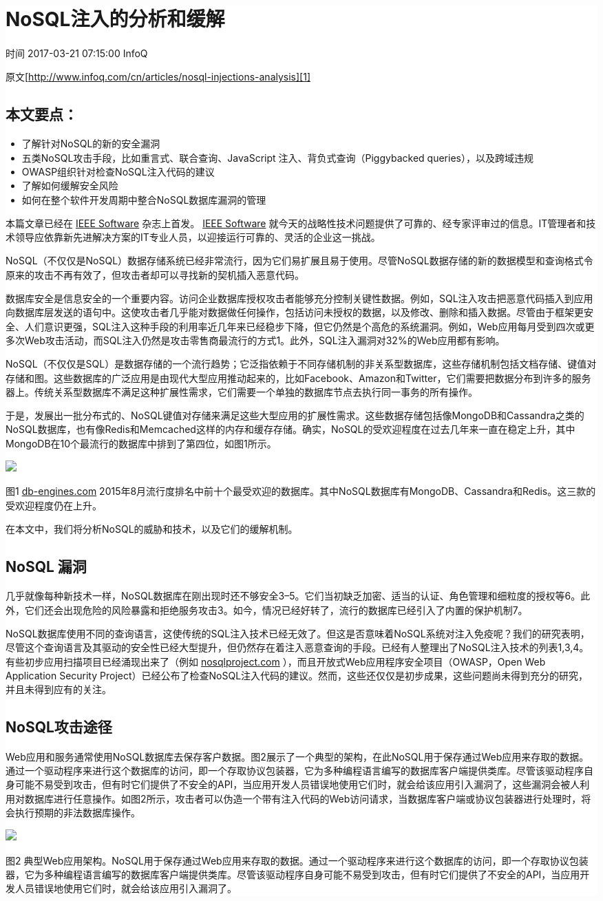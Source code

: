 # NoSQL注入的分析和缓解

时间 2017-03-21 07:15:00  InfoQ

原文[http://www.infoq.com/cn/articles/nosql-injections-analysis][1]


## 本文要点：

* 了解针对NoSQL的新的安全漏洞
* 五类NoSQL攻击手段，比如重言式、联合查询、JavaScript 注入、背负式查询（Piggybacked queries），以及跨域违规
* OWASP组织针对检查NoSQL注入代码的建议
* 了解如何缓解安全风险
* 如何在整个软件开发周期中整合NoSQL数据库漏洞的管理

本篇文章已经在 [IEEE Software][5] 杂志上首发。 [IEEE Software][5] 就今天的战略性技术问题提供了可靠的、经专家评审过的信息。IT管理者和技术领导应依靠新先进解决方案的IT专业人员，以迎接运行可靠的、灵活的企业这一挑战。 

NoSQL（不仅仅是NoSQL）数据存储系统已经非常流行，因为它们易扩展且易于使用。尽管NoSQL数据存储的新的数据模型和查询格式令原来的攻击不再有效了，但攻击者却可以寻找新的契机插入恶意代码。

数据库安全是信息安全的一个重要内容。访问企业数据库授权攻击者能够充分控制关键性数据。例如，SQL注入攻击把恶意代码插入到应用向数据库层发送的语句中。这使攻击者几乎能对数据做任何操作，包括访问未授权的数据，以及修改、删除和插入数据。尽管由于框架更安全、人们意识更强，SQL注入这种手段的利用率近几年来已经稳步下降，但它仍然是个高危的系统漏洞。例如，Web应用每月受到四次或更多次Web攻击活动，而SQL注入仍然是攻击零售商最流行的方式1。此外，SQL注入漏洞对32%的Web应用都有影响。

NoSQL（不仅仅是SQL）是数据存储的一个流行趋势；它泛指依赖于不同存储机制的非关系型数据库，这些存储机制包括文档存储、键值对存储和图。这些数据库的广泛应用是由现代大型应用推动起来的，比如Facebook、Amazon和Twitter，它们需要把数据分布到许多的服务器上。传统关系型数据库不满足这种扩展性需求，它们需要一个单独的数据库节点去执行同一事务的所有操作。

于是，发展出一批分布式的、NoSQL键值对存储来满足这些大型应用的扩展性需求。这些数据存储包括像MongoDB和Cassandra之类的NoSQL数据库，也有像Redis和Memcached这样的内存和缓存存储。确实，NoSQL的受欢迎程度在过去几年来一直在稳定上升，其中MongoDB在10个最流行的数据库中排到了第四位，如图1所示。

![][6]

图1 [db-engines.com][7] 2015年8月流行度排名中前十个最受欢迎的数据库。其中NoSQL数据库有MongoDB、Cassandra和Redis。这三款的受欢迎程度仍在上升。 

在本文中，我们将分析NoSQL的威胁和技术，以及它们的缓解机制。

## NoSQL 漏洞

几乎就像每种新技术一样，NoSQL数据库在刚出现时还不够安全3–5。它们当初缺乏加密、适当的认证、角色管理和细粒度的授权等6。此外，它们还会出现危险的风险暴露和拒绝服务攻击3。如今，情况已经好转了，流行的数据库已经引入了内置的保护机制7。

NoSQL数据库使用不同的查询语言，这使传统的SQL注入技术已经无效了。但这是否意味着NoSQL系统对注入免疫呢？我们的研究表明，尽管这个查询语言及其驱动的安全性已经大型提升，但仍然存在着注入恶意查询的手段。已经有人整理出了NoSQL注入技术的列表1,3,4。有些初步应用扫描项目已经涌现出来了（例如 [nosqlproject.com][8] ），而且开放式Web应用程序安全项目（OWASP，Open Web Application Security Project）已经公布了检查NoSQL注入代码的建议。然而，这些还仅仅是初步成果，这些问题尚未得到充分的研究，并且未得到应有的关注。 

## NoSQL攻击途径

Web应用和服务通常使用NoSQL数据库去保存客户数据。图2展示了一个典型的架构，在此NoSQL用于保存通过Web应用来存取的数据。通过一个驱动程序来进行这个数据库的访问，即一个存取协议包装器，它为多种编程语言编写的数据库客户端提供类库。尽管该驱动程序自身可能不易受到攻击，但有时它们提供了不安全的API，当应用开发人员错误地使用它们时，就会给该应用引入漏洞了，这些漏洞会被人利用对数据库进行任意操作。如图2所示，攻击者可以伪造一个带有注入代码的Web访问请求，当数据库客户端或协议包装器进行处理时，将会执行预期的非法数据库操作。

![][9]

图2 典型Web应用架构。NoSQL用于保存通过Web应用来存取的数据。通过一个驱动程序来进行这个数据库的访问，即一个存取协议包装器，它为多种编程语言编写的数据库客户端提供类库。尽管该驱动程序自身可能不易受到攻击，但有时它们提供了不安全的API，当应用开发人员错误地使用它们时，就会给该应用引入漏洞了。


[1]: http://www.infoq.com/cn/articles/nosql-injections-analysis
[5]: http://www.computer.org/software
[6]: ./img/IJz2Uji.jpg
[7]: http://db-engines.com/
[8]: http://nosqlproject.com/
[9]: ./img/RRrqMfZ.jpg
[10]: ./img/Nz6ZFvA.jpg
[11]: ./img/QbiUriu.jpg
[12]: http://safe.internal.db/hr/admins/_insert
[13]: ./img/6BNrqiA.jpg
[14]: ./img/reiuief.jpg
[15]: https://www.imperva.com/docs/HII_Web_Application_Attack_Report_Ed4.pdf
[16]: http://www.veracode.com/blog/2013/04/changing-the-future%20-state-of-software-security-report-2013
[17]: https://www.securosis.com/blog/nosql-and-no-security
[18]: https://docs.mongodb.com/manual/security/
[19]: http://www.blackhat.com/docs/us-14/materials/us-14-Novikov-The-New-Page-Of-Injections-Book-Memcached-Injections-WP.pdf
[20]: https://www.contrastsecurity.com/security-influencers/9-reasons-why-interactive-tools-are-better-than-static-or-dynamic-tools-regarding-application-security
[21]: https://securityintelligence.com/organizations-ramp-up-on-nosql-databases-but-what-about-security/
[22]: http://www.esecurityplanet.com/network-security/glass-box-the-next-phase-of-web-application-security-testing.html
[23]: https://media.blackhat.com/bh-us-12/Briefings/Ristic/BH_US_12_Ristic_Protocol_Level_Slides.pdf
[24]: mailto:shulman.peleg@gmail.com
[25]: mailto:antonp@il.ibm.com
[26]: http://www.infoq.com/articles/nosql-injections-analysis